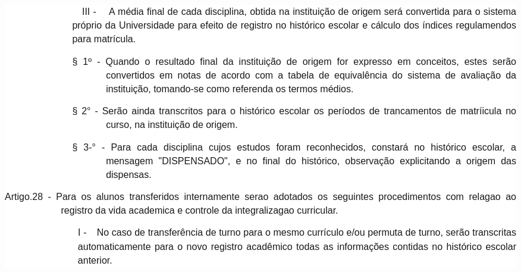 <p class=MsoNormal style='margin-left:3.0cm;text-align:justify;text-indent:
-3.0cm;mso-text-indent-alt:-7.05pt;mso-list:l1 level1 lfo29;tab-stops:list 69.55pt left 3.0cm'><![if !supportLists]><span
style='font-size:12.0pt;font-family:Arial;mso-fareast-font-family:Arial;
mso-no-proof:yes'><span style='mso-list:Ignore'><span style='font:7.0pt "Times New Roman"'>&nbsp;&nbsp;&nbsp;&nbsp;&nbsp;&nbsp;&nbsp;&nbsp;&nbsp;&nbsp;&nbsp;&nbsp;&nbsp;&nbsp;&nbsp;&nbsp;&nbsp;&nbsp;&nbsp;&nbsp;&nbsp;&nbsp;&nbsp;&nbsp;&nbsp;&nbsp;&nbsp;&nbsp;&nbsp;&nbsp;&nbsp;&nbsp;&nbsp;&nbsp;&nbsp;&nbsp;&nbsp;&nbsp;&nbsp;&nbsp;
</span>III - <span style='font:7.0pt "Times New Roman"'>&nbsp;&nbsp;&nbsp;&nbsp;
</span></span></span><![endif]><span style='font-size:12.0pt;font-family:Arial;
mso-no-proof:yes'>A média final de cada disciplina, obtida na instituição de
origem será convertida para o sistema próprio da Universidade para efeito de
registro no histórico escolar e cálculo dos índices regulamendos para matrícula.<o:p></o:p></span></p>

<p class=MsoNormal style='margin-left:127.6pt;text-align:justify;text-indent:
-42.55pt'><span style='font-size:12.0pt;font-family:Arial;mso-no-proof:yes'>§ 1º
- Quando o resultado final da instituição de origem for expresso em conceitos,
estes serão convertidos em notas de acordo com a tabela de equivalência do
sistema de avaliação da instituição, tomando-se como referenda os termos médios.<o:p></o:p></span></p>

<p class=MsoNormal style='margin-left:127.6pt;text-align:justify;text-indent:
-42.55pt'><span style='font-size:12.0pt;font-family:Arial;mso-no-proof:yes'>§
2° - Serão ainda transcritos para o histórico escolar os períodos de
trancamentos de matríicula no curso, na instituição de origem.<o:p></o:p></span></p>

<p class=MsoNormal style='margin-left:127.6pt;text-align:justify;text-indent:
-42.55pt'><span style='font-size:12.0pt;font-family:Arial;mso-no-proof:yes'>§
3-° - Para cada disciplina cujos estudos foram reconhecidos, constará no histórico
escolar, a mensagem &quot;DISPENSADO&quot;, e no final do histórico, observação
explicitando a origem das dispensas.<o:p></o:p></span></p>

<p class=MsoNormal style='margin-left:70.9pt;text-align:justify;text-indent:
-70.9pt'><span style='font-size:12.0pt;font-family:Arial;mso-no-proof:yes'>Artigo.28
- Para os alunos transferidos internamente serao adotados os seguintes
procedimentos com relagao ao registro da vida academica e controle da
integralizagao curricular.<o:p></o:p></span></p>

<p class=MsoNormal style='margin-left:92.15pt;text-align:justify;text-indent:
-92.15pt;mso-text-indent-alt:-7.1pt;mso-list:l2 level1 lfo30;tab-stops:78.0pt list 92.15pt'><![if !supportLists]><span
style='font-size:12.0pt;font-family:Arial;mso-fareast-font-family:Arial;
mso-no-proof:yes'><span style='mso-list:Ignore'><span style='font:7.0pt "Times New Roman"'>&nbsp;&nbsp;&nbsp;&nbsp;&nbsp;&nbsp;&nbsp;&nbsp;&nbsp;&nbsp;&nbsp;&nbsp;&nbsp;&nbsp;&nbsp;&nbsp;&nbsp;&nbsp;&nbsp;&nbsp;&nbsp;&nbsp;&nbsp;&nbsp;&nbsp;&nbsp;&nbsp;&nbsp;&nbsp;&nbsp;&nbsp;&nbsp;&nbsp;&nbsp;&nbsp;&nbsp;&nbsp;&nbsp;&nbsp;&nbsp;&nbsp;&nbsp;&nbsp;&nbsp;&nbsp;&nbsp;&nbsp;&nbsp;
</span>I - <span style='font:7.0pt "Times New Roman"'>&nbsp;&nbsp;&nbsp;&nbsp; </span></span></span><![endif]><span
style='font-size:12.0pt;font-family:Arial;mso-no-proof:yes'>No caso de transferência
de turno para o mesmo currículo e/ou permuta de turno, serão transcritas
automaticamente para o novo registro acadêmico todas as informações contidas no
histórico escolar anterior.<o:p></o:p></span></p>
